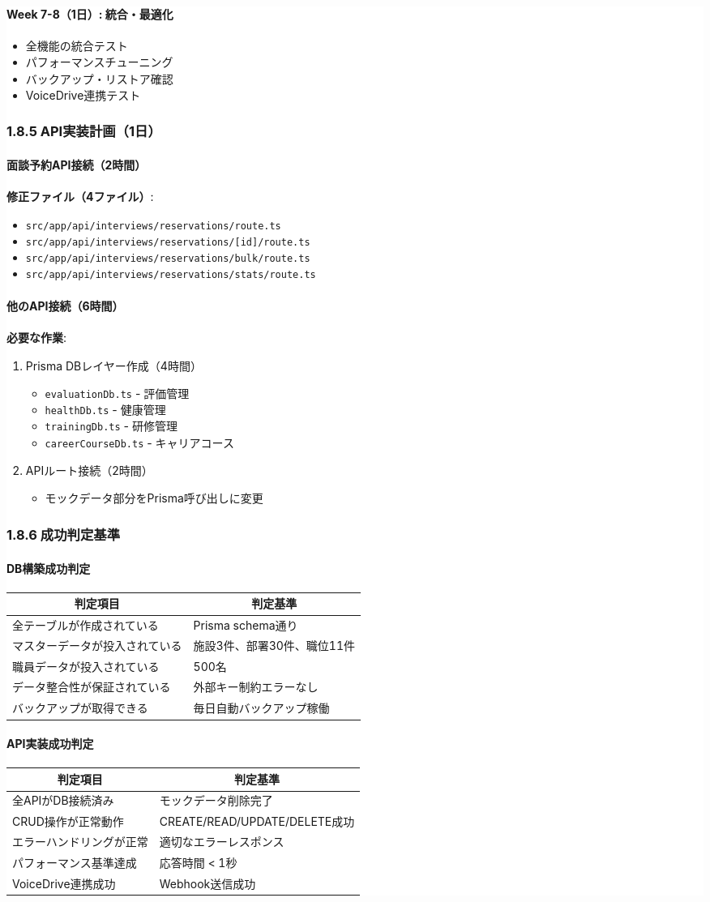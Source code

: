 #### **Week 7-8（1日）: 統合・最適化**
- 全機能の統合テスト
- パフォーマンスチューニング
- バックアップ・リストア確認
- VoiceDrive連携テスト

### 1.8.5 API実装計画（1日）

#### **面談予約API接続（2時間）**
**修正ファイル（4ファイル）**:
- `src/app/api/interviews/reservations/route.ts`
- `src/app/api/interviews/reservations/[id]/route.ts`
- `src/app/api/interviews/reservations/bulk/route.ts`
- `src/app/api/interviews/reservations/stats/route.ts`

#### **他のAPI接続（6時間）**
**必要な作業**:
1. Prisma DBレイヤー作成（4時間）
   - `evaluationDb.ts` - 評価管理
   - `healthDb.ts` - 健康管理
   - `trainingDb.ts` - 研修管理
   - `careerCourseDb.ts` - キャリアコース

2. APIルート接続（2時間）
   - モックデータ部分をPrisma呼び出しに変更

### 1.8.6 成功判定基準

#### **DB構築成功判定**
| 判定項目 | 判定基準 |
|---------|---------|
| 全テーブルが作成されている | Prisma schema通り |
| マスターデータが投入されている | 施設3件、部署30件、職位11件 |
| 職員データが投入されている | 500名 |
| データ整合性が保証されている | 外部キー制約エラーなし |
| バックアップが取得できる | 毎日自動バックアップ稼働 |

#### **API実装成功判定**
| 判定項目 | 判定基準 |
|---------|---------|
| 全APIがDB接続済み | モックデータ削除完了 |
| CRUD操作が正常動作 | CREATE/READ/UPDATE/DELETE成功 |
| エラーハンドリングが正常 | 適切なエラーレスポンス |
| パフォーマンス基準達成 | 応答時間 < 1秒 |
| VoiceDrive連携成功 | Webhook送信成功 |
